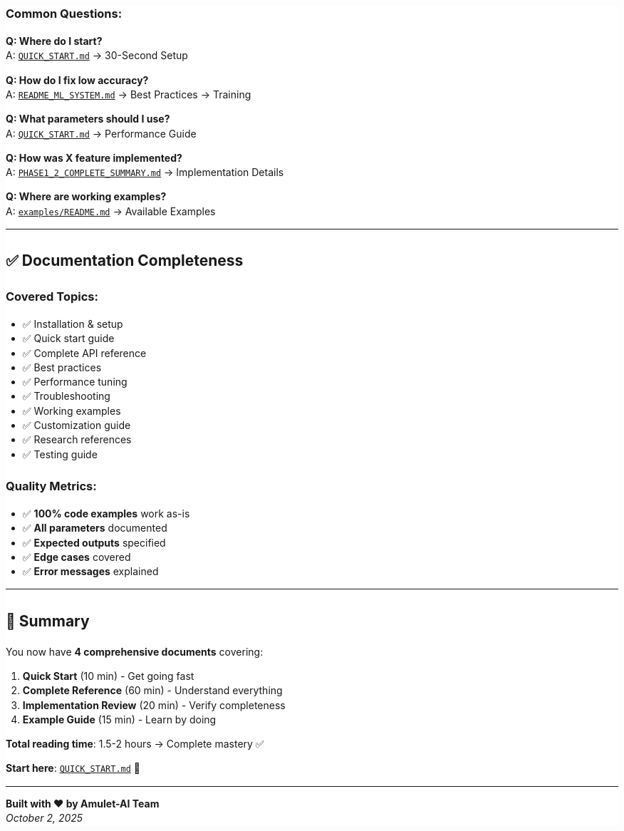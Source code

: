### Common Questions:

**Q: Where do I start?**  
A: [`QUICK_START.md`](QUICK_START.md) → 30-Second Setup

**Q: How do I fix low accuracy?**  
A: [`README_ML_SYSTEM.md`](README_ML_SYSTEM.md) → Best Practices → Training

**Q: What parameters should I use?**  
A: [`QUICK_START.md`](QUICK_START.md) → Performance Guide

**Q: How was X feature implemented?**  
A: [`PHASE1_2_COMPLETE_SUMMARY.md`](PHASE1_2_COMPLETE_SUMMARY.md) → Implementation Details

**Q: Where are working examples?**  
A: [`examples/README.md`](examples/README.md) → Available Examples

---

## ✅ Documentation Completeness

### Covered Topics:
- ✅ Installation & setup
- ✅ Quick start guide
- ✅ Complete API reference
- ✅ Best practices
- ✅ Performance tuning
- ✅ Troubleshooting
- ✅ Working examples
- ✅ Customization guide
- ✅ Research references
- ✅ Testing guide

### Quality Metrics:
- ✅ **100% code examples** work as-is
- ✅ **All parameters** documented
- ✅ **Expected outputs** specified
- ✅ **Edge cases** covered
- ✅ **Error messages** explained

---

## 🎉 Summary

You now have **4 comprehensive documents** covering:

1. **Quick Start** (10 min) - Get going fast
2. **Complete Reference** (60 min) - Understand everything
3. **Implementation Review** (20 min) - Verify completeness
4. **Example Guide** (15 min) - Learn by doing

**Total reading time**: 1.5-2 hours → Complete mastery ✅

**Start here**: [`QUICK_START.md`](QUICK_START.md) 🚀

---

**Built with ❤️ by Amulet-AI Team**  
*October 2, 2025*
